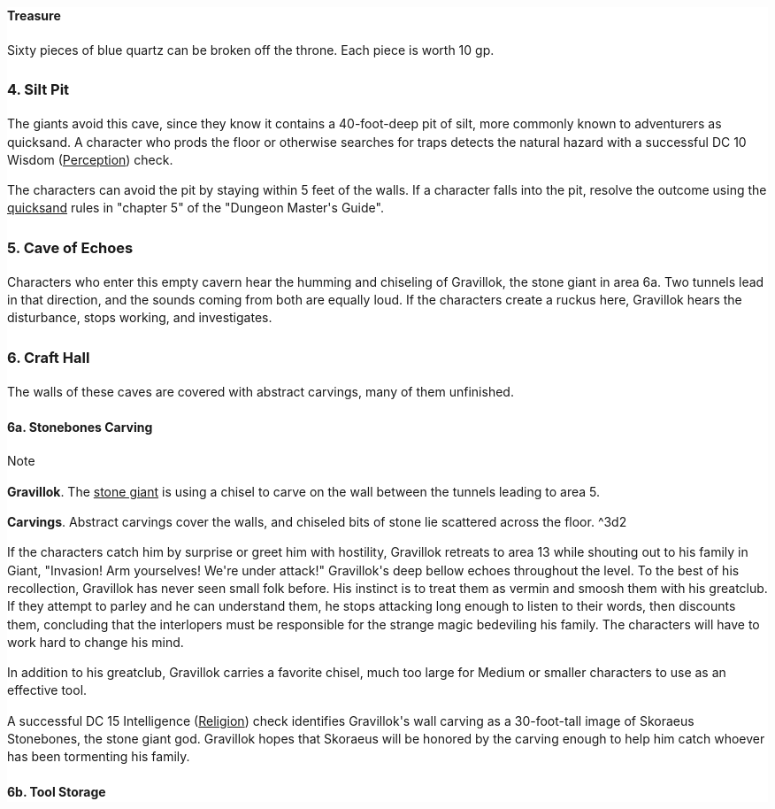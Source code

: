 #### Treasure

Sixty pieces of blue quartz can be broken off the throne. Each piece is worth 10 gp.

### 4. Silt Pit

The giants avoid this cave, since they know it contains a 40-foot-deep pit of silt, more commonly known to adventurers as quicksand. A character who prods the floor or otherwise searches for traps detects the natural hazard with a successful DC 10 Wisdom ([Perception](Mechanics/Rules/skills.md#Perception)) check.

The characters can avoid the pit by staying within 5 feet of the walls. If a character falls into the pit, resolve the outcome using the [quicksand](Mechanics/traps-hazards/quicksand.md) rules in "chapter 5" of the "Dungeon Master's Guide".

### 5. Cave of Echoes

Characters who enter this empty cavern hear the humming and chiseling of Gravillok, the stone giant in area 6a. Two tunnels lead in that direction, and the sounds coming from both are equally loud. If the characters create a ruckus here, Gravillok hears the disturbance, stops working, and investigates.

### 6. Craft Hall

The walls of these caves are covered with abstract carvings, many of them unfinished.

#### 6a. Stonebones Carving

> [!note] 
> 
> **Gravillok**. The [stone giant](Mechanics/bestiary/giant/stone-giant.md) is using a chisel to carve on the wall between the tunnels leading to area 5.
> 
> **Carvings**. Abstract carvings cover the walls, and chiseled bits of stone lie scattered across the floor.
^3d2

If the characters catch him by surprise or greet him with hostility, Gravillok retreats to area 13 while shouting out to his family in Giant, "Invasion! Arm yourselves! We're under attack!" Gravillok's deep bellow echoes throughout the level. To the best of his recollection, Gravillok has never seen small folk before. His instinct is to treat them as vermin and smoosh them with his greatclub. If they attempt to parley and he can understand them, he stops attacking long enough to listen to their words, then discounts them, concluding that the interlopers must be responsible for the strange magic bedeviling his family. The characters will have to work hard to change his mind.

In addition to his greatclub, Gravillok carries a favorite chisel, much too large for Medium or smaller characters to use as an effective tool.

A successful DC 15 Intelligence ([Religion](Mechanics/Rules/skills.md#Religion)) check identifies Gravillok's wall carving as a 30-foot-tall image of Skoraeus Stonebones, the stone giant god. Gravillok hopes that Skoraeus will be honored by the carving enough to help him catch whoever has been tormenting his family.

#### 6b. Tool Storage
